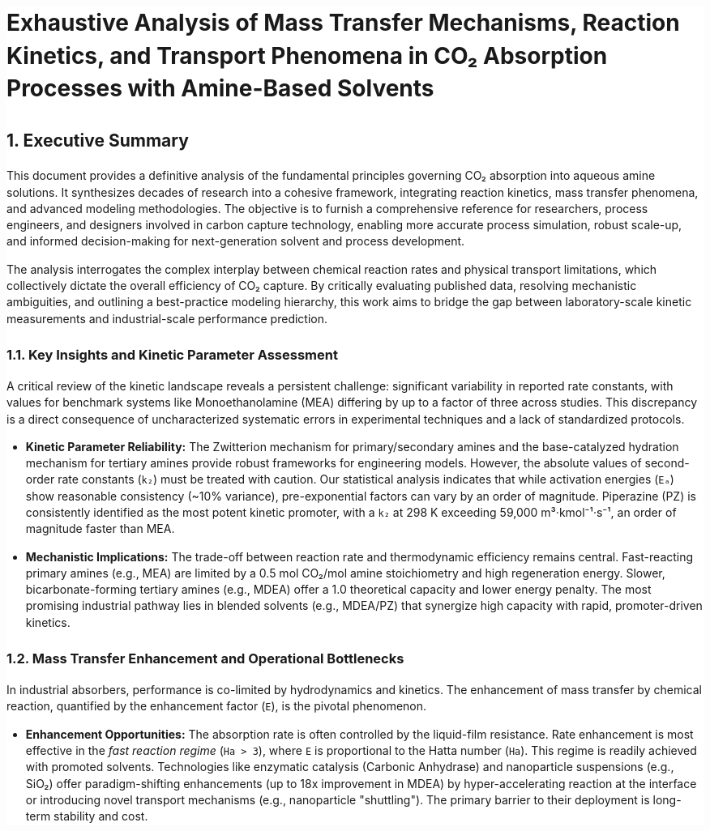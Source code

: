 # **Exhaustive Analysis of Mass Transfer Mechanisms, Reaction Kinetics, and Transport Phenomena in CO₂ Absorption Processes with Amine-Based Solvents**

## **1. Executive Summary**

This document provides a definitive analysis of the fundamental principles governing CO₂ absorption into aqueous amine solutions. It synthesizes decades of research into a cohesive framework, integrating reaction kinetics, mass transfer phenomena, and advanced modeling methodologies. The objective is to furnish a comprehensive reference for researchers, process engineers, and designers involved in carbon capture technology, enabling more accurate process simulation, robust scale-up, and informed decision-making for next-generation solvent and process development.

The analysis interrogates the complex interplay between chemical reaction rates and physical transport limitations, which collectively dictate the overall efficiency of CO₂ capture. By critically evaluating published data, resolving mechanistic ambiguities, and outlining a best-practice modeling hierarchy, this work aims to bridge the gap between laboratory-scale kinetic measurements and industrial-scale performance prediction.

### **1.1. Key Insights and Kinetic Parameter Assessment**

A critical review of the kinetic landscape reveals a persistent challenge: significant variability in reported rate constants, with values for benchmark systems like Monoethanolamine (MEA) differing by up to a factor of three across studies. This discrepancy is a direct consequence of uncharacterized systematic errors in experimental techniques and a lack of standardized protocols.

- **Kinetic Parameter Reliability:** The Zwitterion mechanism for primary/secondary amines and the base-catalyzed hydration mechanism for tertiary amines provide robust frameworks for engineering models. However, the absolute values of second-order rate constants (`k₂`) must be treated with caution. Our statistical analysis indicates that while activation energies (`Eₐ`) show reasonable consistency (~10% variance), pre-exponential factors can vary by an order of magnitude. Piperazine (PZ) is consistently identified as the most potent kinetic promoter, with a `k₂` at 298 K exceeding 59,000 m³·kmol⁻¹·s⁻¹, an order of magnitude faster than MEA.

- **Mechanistic Implications:** The trade-off between reaction rate and thermodynamic efficiency remains central. Fast-reacting primary amines (e.g., MEA) are limited by a 0.5 mol CO₂/mol amine stoichiometry and high regeneration energy. Slower, bicarbonate-forming tertiary amines (e.g., MDEA) offer a 1.0 theoretical capacity and lower energy penalty. The most promising industrial pathway lies in blended solvents (e.g., MDEA/PZ) that synergize high capacity with rapid, promoter-driven kinetics.

### **1.2. Mass Transfer Enhancement and Operational Bottlenecks**

In industrial absorbers, performance is co-limited by hydrodynamics and kinetics. The enhancement of mass transfer by chemical reaction, quantified by the enhancement factor (`E`), is the pivotal phenomenon.

- **Enhancement Opportunities:** The absorption rate is often controlled by the liquid-film resistance. Rate enhancement is most effective in the *fast reaction regime* (`Ha > 3`), where `E` is proportional to the Hatta number (`Ha`). This regime is readily achieved with promoted solvents. Technologies like enzymatic catalysis (Carbonic Anhydrase) and nanoparticle suspensions (e.g., SiO₂) offer paradigm-shifting enhancements (up to 18x improvement in MDEA) by hyper-accelerating reaction at the interface or introducing novel transport mechanisms (e.g., nanoparticle "shuttling"). The primary barrier to their deployment is long-term stability and cost.
